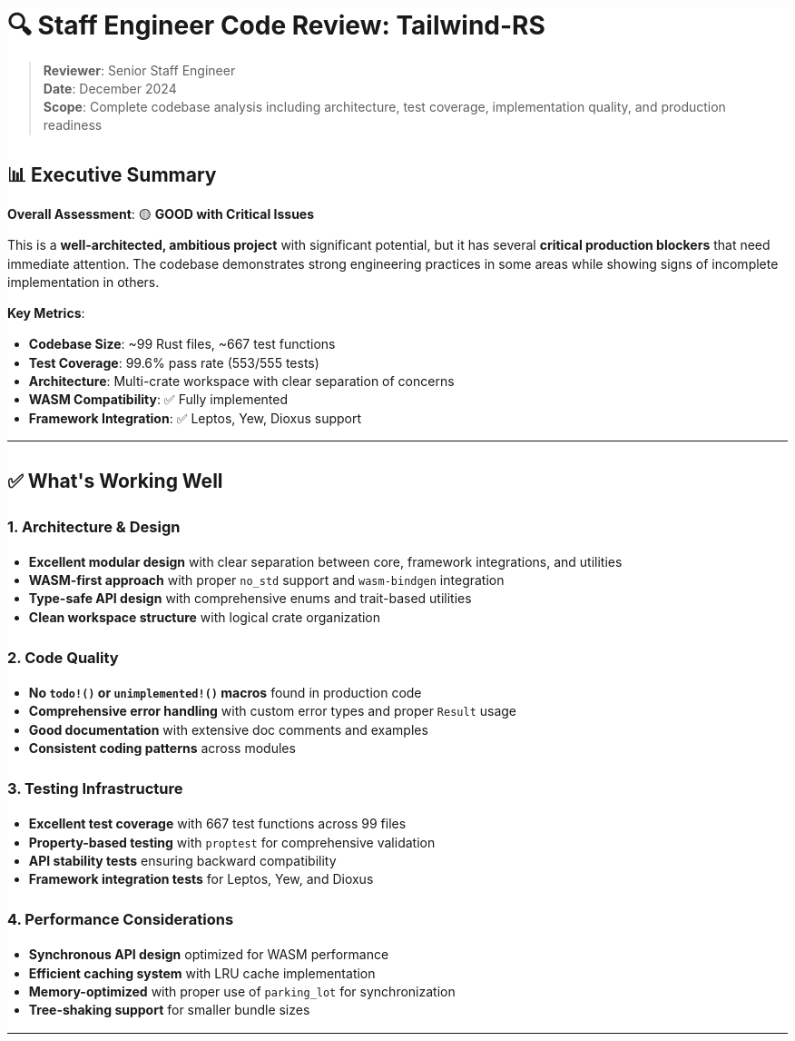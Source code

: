 # 🔍 Staff Engineer Code Review: Tailwind-RS

> **Reviewer**: Senior Staff Engineer  
> **Date**: December 2024  
> **Scope**: Complete codebase analysis including architecture, test coverage, implementation quality, and production readiness

## 📊 **Executive Summary**

**Overall Assessment**: 🟡 **GOOD with Critical Issues**

This is a **well-architected, ambitious project** with significant potential, but it has several **critical production blockers** that need immediate attention. The codebase demonstrates strong engineering practices in some areas while showing signs of incomplete implementation in others.

**Key Metrics**:
- **Codebase Size**: ~99 Rust files, ~667 test functions
- **Test Coverage**: 99.6% pass rate (553/555 tests)
- **Architecture**: Multi-crate workspace with clear separation of concerns
- **WASM Compatibility**: ✅ Fully implemented
- **Framework Integration**: ✅ Leptos, Yew, Dioxus support

---

## ✅ **What's Working Well**

### **1. Architecture & Design**
- **Excellent modular design** with clear separation between core, framework integrations, and utilities
- **WASM-first approach** with proper `no_std` support and `wasm-bindgen` integration
- **Type-safe API design** with comprehensive enums and trait-based utilities
- **Clean workspace structure** with logical crate organization

### **2. Code Quality**
- **No `todo!()` or `unimplemented!()` macros** found in production code
- **Comprehensive error handling** with custom error types and proper `Result` usage
- **Good documentation** with extensive doc comments and examples
- **Consistent coding patterns** across modules

### **3. Testing Infrastructure**
- **Excellent test coverage** with 667 test functions across 99 files
- **Property-based testing** with `proptest` for comprehensive validation
- **API stability tests** ensuring backward compatibility
- **Framework integration tests** for Leptos, Yew, and Dioxus

### **4. Performance Considerations**
- **Synchronous API design** optimized for WASM performance
- **Efficient caching system** with LRU cache implementation
- **Memory-optimized** with proper use of `parking_lot` for synchronization
- **Tree-shaking support** for smaller bundle sizes

---